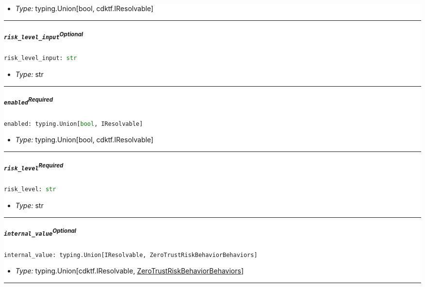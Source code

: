 - *Type:* typing.Union[bool, cdktf.IResolvable]

---

##### `risk_level_input`<sup>Optional</sup> <a name="risk_level_input" id="@cdktf/provider-cloudflare.zeroTrustRiskBehavior.ZeroTrustRiskBehaviorBehaviorsOutputReference.property.riskLevelInput"></a>

```python
risk_level_input: str
```

- *Type:* str

---

##### `enabled`<sup>Required</sup> <a name="enabled" id="@cdktf/provider-cloudflare.zeroTrustRiskBehavior.ZeroTrustRiskBehaviorBehaviorsOutputReference.property.enabled"></a>

```python
enabled: typing.Union[bool, IResolvable]
```

- *Type:* typing.Union[bool, cdktf.IResolvable]

---

##### `risk_level`<sup>Required</sup> <a name="risk_level" id="@cdktf/provider-cloudflare.zeroTrustRiskBehavior.ZeroTrustRiskBehaviorBehaviorsOutputReference.property.riskLevel"></a>

```python
risk_level: str
```

- *Type:* str

---

##### `internal_value`<sup>Optional</sup> <a name="internal_value" id="@cdktf/provider-cloudflare.zeroTrustRiskBehavior.ZeroTrustRiskBehaviorBehaviorsOutputReference.property.internalValue"></a>

```python
internal_value: typing.Union[IResolvable, ZeroTrustRiskBehaviorBehaviors]
```

- *Type:* typing.Union[cdktf.IResolvable, <a href="#@cdktf/provider-cloudflare.zeroTrustRiskBehavior.ZeroTrustRiskBehaviorBehaviors">ZeroTrustRiskBehaviorBehaviors</a>]

---



